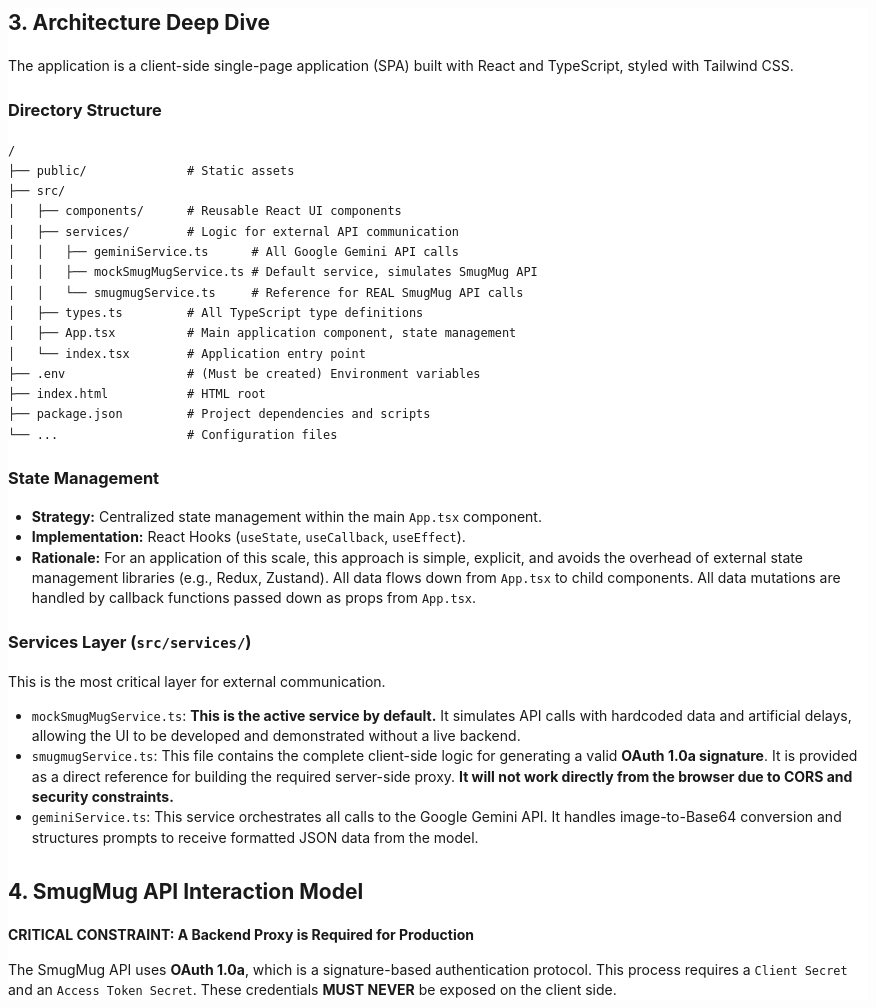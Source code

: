 ## 3. Architecture Deep Dive

The application is a client-side single-page application (SPA) built with React and TypeScript, styled with Tailwind CSS.

### Directory Structure
```
/
├── public/              # Static assets
├── src/
│   ├── components/      # Reusable React UI components
│   ├── services/        # Logic for external API communication
│   │   ├── geminiService.ts      # All Google Gemini API calls
│   │   ├── mockSmugMugService.ts # Default service, simulates SmugMug API
│   │   └── smugmugService.ts     # Reference for REAL SmugMug API calls
│   ├── types.ts         # All TypeScript type definitions
│   ├── App.tsx          # Main application component, state management
│   └── index.tsx        # Application entry point
├── .env                 # (Must be created) Environment variables
├── index.html           # HTML root
├── package.json         # Project dependencies and scripts
└── ...                  # Configuration files
```

### State Management
-   **Strategy:** Centralized state management within the main `App.tsx` component.
-   **Implementation:** React Hooks (`useState`, `useCallback`, `useEffect`).
-   **Rationale:** For an application of this scale, this approach is simple, explicit, and avoids the overhead of external state management libraries (e.g., Redux, Zustand). All data flows down from `App.tsx` to child components. All data mutations are handled by callback functions passed down as props from `App.tsx`.

### Services Layer (`src/services/`)
This is the most critical layer for external communication.
-   `mockSmugMugService.ts`: **This is the active service by default.** It simulates API calls with hardcoded data and artificial delays, allowing the UI to be developed and demonstrated without a live backend.
-   `smugmugService.ts`: This file contains the complete client-side logic for generating a valid **OAuth 1.0a signature**. It is provided as a direct reference for building the required server-side proxy. **It will not work directly from the browser due to CORS and security constraints.**
-   `geminiService.ts`: This service orchestrates all calls to the Google Gemini API. It handles image-to-Base64 conversion and structures prompts to receive formatted JSON data from the model.

## 4. SmugMug API Interaction Model

**CRITICAL CONSTRAINT: A Backend Proxy is Required for Production**

The SmugMug API uses **OAuth 1.0a**, which is a signature-based authentication protocol. This process requires a `Client Secret` and an `Access Token Secret`. These credentials **MUST NEVER** be exposed on the client side.
